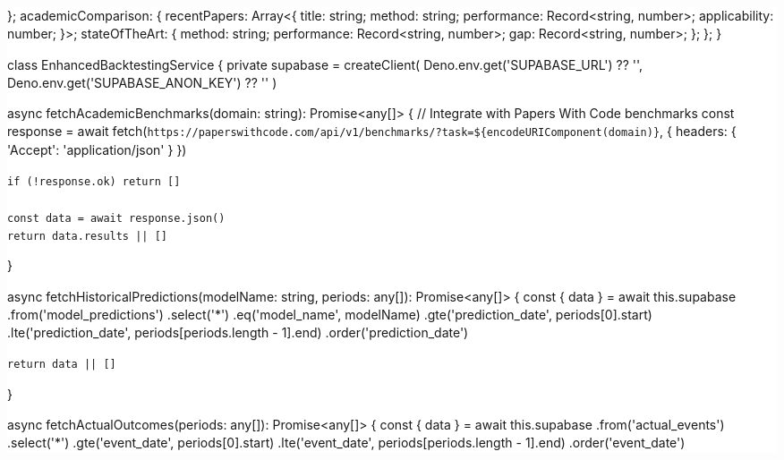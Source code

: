   };
  academicComparison: {
    recentPapers: Array<{
      title: string;
      method: string;
      performance: Record<string, number>;
      applicability: number;
    }>;
    stateOfTheArt: {
      method: string;
      performance: Record<string, number>;
      gap: Record<string, number>;
    };
  };
}

class EnhancedBacktestingService {
  private supabase = createClient(
    Deno.env.get('SUPABASE_URL') ?? '',
    Deno.env.get('SUPABASE_ANON_KEY') ?? ''
  )
  
  async fetchAcademicBenchmarks(domain: string): Promise<any[]> {
    // Integrate with Papers With Code benchmarks
    const response = await fetch(`https://paperswithcode.com/api/v1/benchmarks/?task=${encodeURIComponent(domain)}`, {
      headers: { 'Accept': 'application/json' }
    })
    
    if (!response.ok) return []
    
    const data = await response.json()
    return data.results || []
  }
  
  async fetchHistoricalPredictions(modelName: string, periods: any[]): Promise<any[]> {
    const { data } = await this.supabase
      .from('model_predictions')
      .select('*')
      .eq('model_name', modelName)
      .gte('prediction_date', periods[0].start)
      .lte('prediction_date', periods[periods.length - 1].end)
      .order('prediction_date')
    
    return data || []
  }
  
  async fetchActualOutcomes(periods: any[]): Promise<any[]> {
    const { data } = await this.supabase
      .from('actual_events')
      .select('*')
      .gte('event_date', periods[0].start)
      .lte('event_date', periods[periods.length - 1].end)
      .order('event_date')
    